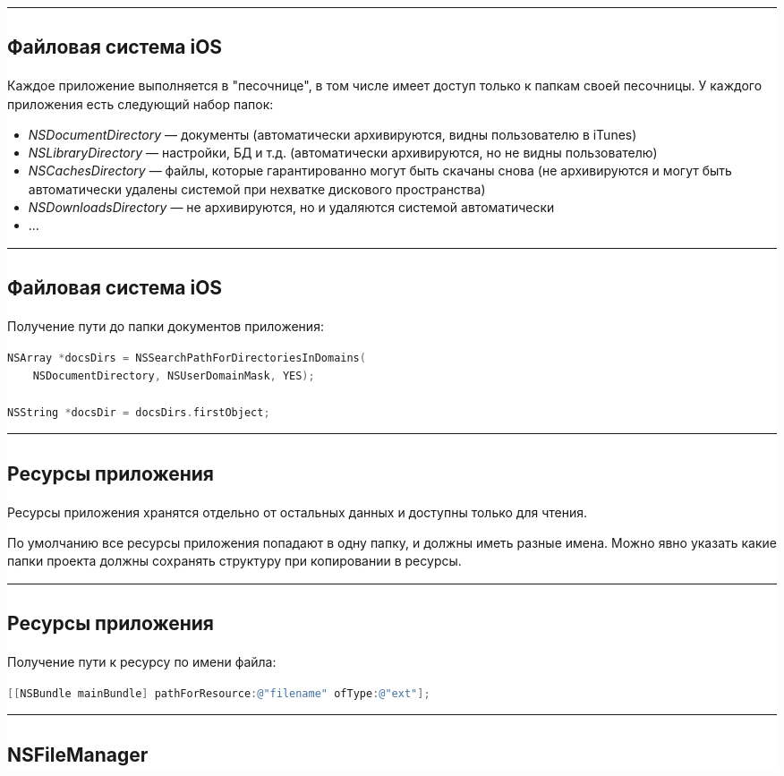 
----

## Файловая система iOS

Каждое приложение выполняется в "песочнице", в том числе имеет доступ только к папкам своей песочницы. У каждого приложения есть следующий набор папок:

* *NSDocumentDirectory* — документы (автоматически архивируются, видны пользователю в iTunes)
* *NSLibraryDirectory* — настройки, БД и т.д. (автоматически архивируются, но не видны пользователю)
* *NSCachesDirectory* — файлы, которые гарантированно могут быть скачаны снова (не архивируются и могут быть автоматически удалены системой при нехватке дискового пространства)
* *NSDownloadsDirectory* — не архивируются, но и удаляются системой автоматически
* ...


----

## Файловая система iOS

Получение пути до папки документов приложения:

```ObjectiveC
NSArray *docsDirs = NSSearchPathForDirectoriesInDomains(
	NSDocumentDirectory, NSUserDomainMask, YES);

NSString *docsDir = docsDirs.firstObject;
```


----

## Ресурсы приложения

Ресурсы приложения хранятся отдельно от остальных данных и доступны только для чтения.

По умолчанию все ресурсы приложения попадают в одну папку, и должны иметь разные имена. Можно явно указать какие папки проекта должны сохранять структуру при копировании в ресурсы.


----

## Ресурсы приложения

Получение пути к ресурсу по имени файла:

```ObjectiveC
[[NSBundle mainBundle] pathForResource:@"filename" ofType:@"ext"];
``` 


----

## NSFileManager
